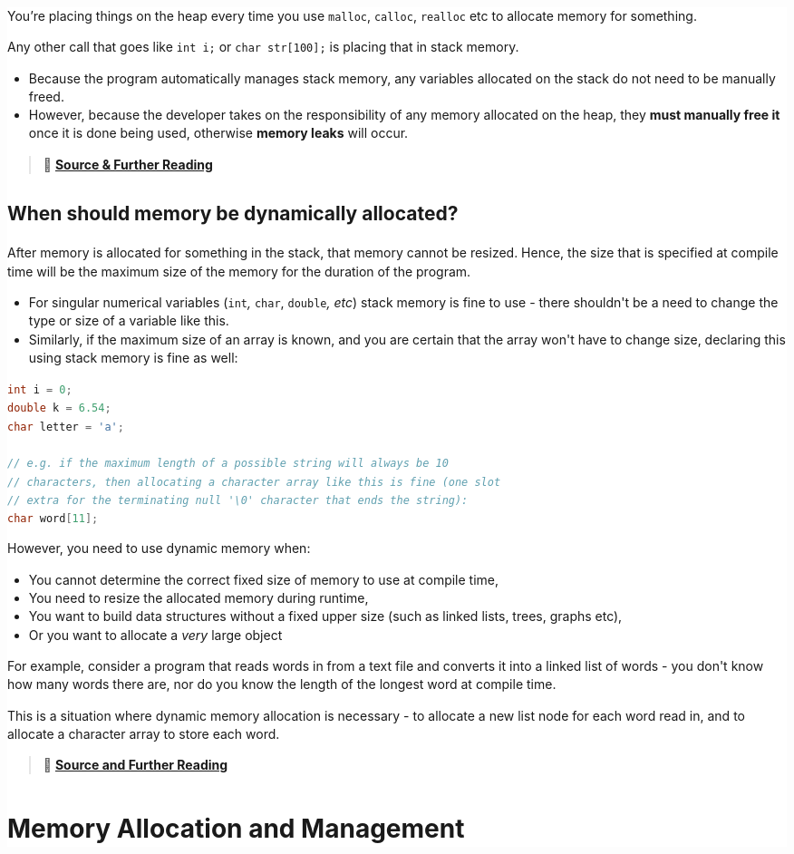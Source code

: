 You’re placing things on the heap every time you use `malloc`, `calloc`, `realloc` etc to allocate memory for something. 

Any other call that goes like `int i;` or `char str[100];` is placing that in stack memory.

- Because the program automatically manages stack memory, any variables allocated on the stack do not need to be manually freed.
- However, because the developer takes on the responsibility of any memory allocated on the heap, they **must manually free it** once it is done being used, otherwise **memory leaks** will occur.


> 📘 [**Source & Further Reading**](https://www.freecodecamp.org/news/understand-your-programs-memory-92431fa8c6b/)


## When should memory be dynamically allocated?

After memory is allocated for something in the stack, that memory cannot be resized. Hence, the size that is specified at compile time will be the maximum size of the memory for the duration of the program.

- For singular numerical variables (`int`*,* `char`, `double`*, etc*) stack memory is fine to use - there shouldn't be a need to change the type or size of a variable like this.
- Similarly, if the maximum size of an array is known, and you are certain that the array won't have to change size, declaring this using stack memory is fine as well:

```c
int i = 0;
double k = 6.54;
char letter = 'a';

// e.g. if the maximum length of a possible string will always be 10 
// characters, then allocating a character array like this is fine (one slot 
// extra for the terminating null '\0' character that ends the string):
char word[11]; 
```

However, you need to use dynamic memory when:

- You cannot determine the correct fixed size of memory to use at compile time,
- You need to resize the allocated memory during runtime,
- You want to build data structures without a fixed upper size (such as linked lists, trees, graphs etc),
- Or you want to allocate a *very* large object

For example, consider a program that reads words in from a text file and converts it into a linked list of words - you don't know how many words there are, nor do you know the length of the longest word at compile time. 

This is a situation where dynamic memory allocation is necessary - to allocate a new list node for each word read in, and to allocate a character array to store each word.


> 📘 [**Source and Further Reading**](https://stackoverflow.com/questions/18217525/why-or-when-do-you-need-to-dynamically-allocate-memory-in-c)

# Memory Allocation and Management
